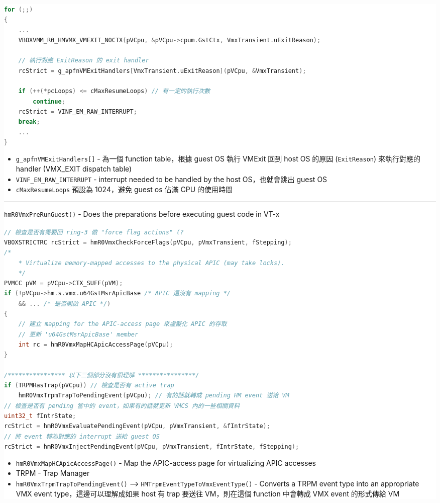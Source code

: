 ```c
for (;;)
{
    ...
    VBOXVMM_R0_HMVMX_VMEXIT_NOCTX(pVCpu, &pVCpu->cpum.GstCtx, VmxTransient.uExitReason);
    
    // 執行對應 ExitReason 的 exit handler
    rcStrict = g_apfnVMExitHandlers[VmxTransient.uExitReason](pVCpu, &VmxTransient);
    
    if (++(*pcLoops) <= cMaxResumeLoops) // 有一定的執行次數
        continue;
    rcStrict = VINF_EM_RAW_INTERRUPT;
    break;
    ...
}
```

- `g_apfnVMExitHandlers[]` - 為一個 function table，根據 guest OS 執行 VMExit 回到 host OS 的原因 (`ExitReason`) 來執行對應的 handler (VMX_EXIT dispatch table)
- `VINF_EM_RAW_INTERRUPT` - interrupt needed to be handled by the host OS，也就會跳出 guest OS
- `cMaxResumeLoops` 預設為 1024，避免 guest os 佔滿 CPU 的使用時間

---

`hmR0VmxPreRunGuest()` - Does the preparations before executing guest code in VT-x

```c
// 檢查是否有需要回 ring-3 做 "force flag actions" (?
VBOXSTRICTRC rcStrict = hmR0VmxCheckForceFlags(pVCpu, pVmxTransient, fStepping);
/*
    * Virtualize memory-mapped accesses to the physical APIC (may take locks).
    */
PVMCC pVM = pVCpu->CTX_SUFF(pVM);
if (!pVCpu->hm.s.vmx.u64GstMsrApicBase /* APIC 還沒有 mapping */
    && ... /* 是否開啟 APIC */)
{
    // 建立 mapping for the APIC-access page 來虛擬化 APIC 的存取
    // 更新 'u64GstMsrApicBase' member
    int rc = hmR0VmxMapHCApicAccessPage(pVCpu);
}

/**************** 以下三個部分沒有很理解 ****************/
if (TRPMHasTrap(pVCpu)) // 檢查是否有 active trap
    hmR0VmxTrpmTrapToPendingEvent(pVCpu); // 有的話就轉成 pending HM event 送給 VM
// 檢查是否有 pending 當中的 event，如果有的話就更新 VMCS 內的一些相關資料
uint32_t fIntrState;
rcStrict = hmR0VmxEvaluatePendingEvent(pVCpu, pVmxTransient, &fIntrState);
// 將 event 轉為對應的 interrupt 送給 guest OS
rcStrict = hmR0VmxInjectPendingEvent(pVCpu, pVmxTransient, fIntrState, fStepping);
```

- `hmR0VmxMapHCApicAccessPage()` - Map the APIC-access page for virtualizing APIC accesses
- TRPM - Trap Manager
- `hmR0VmxTrpmTrapToPendingEvent()` --> `HMTrpmEventTypeToVmxEventType()` - Converts a TRPM event type into an appropriate VMX event type，這邊可以理解成如果 host 有 trap 要送往 VM，則在這個 function 中會轉成 VMX event 的形式傳給 VM

